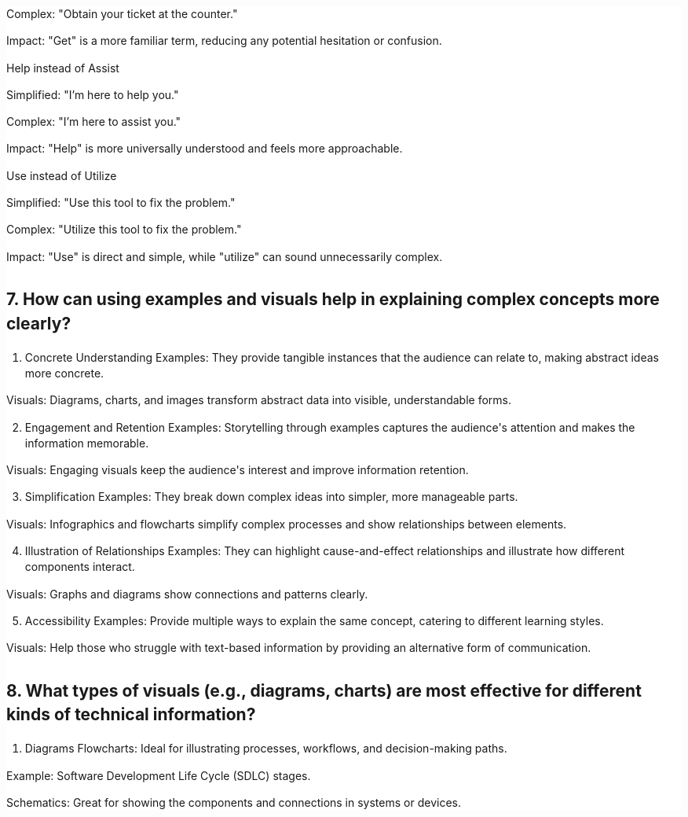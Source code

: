Complex: "Obtain your ticket at the counter."

Impact: "Get" is a more familiar term, reducing any potential hesitation or confusion.

Help instead of Assist

Simplified: "I’m here to help you."

Complex: "I’m here to assist you."

Impact: "Help" is more universally understood and feels more approachable.

Use instead of Utilize

Simplified: "Use this tool to fix the problem."

Complex: "Utilize this tool to fix the problem."

Impact: "Use" is direct and simple, while "utilize" can sound unnecessarily complex.
## 7. How can using examples and visuals help in explaining complex concepts more clearly?
1. Concrete Understanding
Examples: They provide tangible instances that the audience can relate to, making abstract ideas more concrete.

Visuals: Diagrams, charts, and images transform abstract data into visible, understandable forms.

2. Engagement and Retention
Examples: Storytelling through examples captures the audience's attention and makes the information memorable.

Visuals: Engaging visuals keep the audience's interest and improve information retention.

3. Simplification
Examples: They break down complex ideas into simpler, more manageable parts.

Visuals: Infographics and flowcharts simplify complex processes and show relationships between elements.

4. Illustration of Relationships
Examples: They can highlight cause-and-effect relationships and illustrate how different components interact.

Visuals: Graphs and diagrams show connections and patterns clearly.

5. Accessibility
Examples: Provide multiple ways to explain the same concept, catering to different learning styles.

Visuals: Help those who struggle with text-based information by providing an alternative form of communication.
## 8. What types of visuals (e.g., diagrams, charts) are most effective for different kinds of technical information?
1. Diagrams
Flowcharts: Ideal for illustrating processes, workflows, and decision-making paths.

Example: Software Development Life Cycle (SDLC) stages.

Schematics: Great for showing the components and connections in systems or devices.
